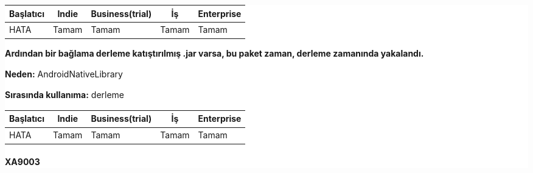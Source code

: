 <table>
    <thead>
        <tr>
            <th>Başlatıcı</th>
            <th>Indie</th>
            <th>Business(trial)</th>
            <th>İş</th>
            <th>Enterprise</th>
        </tr>
    </thead>
    <tbody>
        <tr>
            <td>HATA</td>
            <td>Tamam</td>
            <td>Tamam</td>
            <td>Tamam</td>
            <td>Tamam</td>
        </tr>
    </tbody>
</table>

 **Ardından bir bağlama derleme katıştırılmış .jar varsa, bu paket zaman, derleme zamanında yakalandı.**

 **Neden:** AndroidNativeLibrary

 **Sırasında kullanıma:** derleme

<table>
    <thead>
        <tr>
            <th>Başlatıcı</th>
            <th>Indie</th>
            <th>Business(trial)</th>
            <th>İş</th>
            <th>Enterprise</th>
        </tr>
    </thead>
    <tbody>
        <tr>
            <td>HATA</td>
            <td>Tamam</td>
            <td>Tamam</td>
            <td>Tamam</td>
            <td>Tamam</td>
        </tr>
    </tbody>
</table>

 <a name="XA9003" />


#### <a name="xa9003"></a>XA9003
